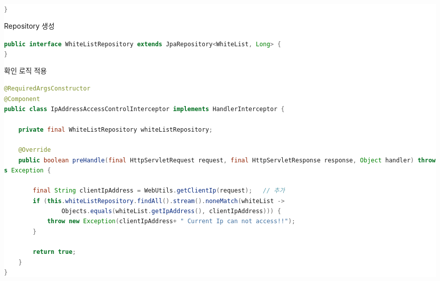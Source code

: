 ```java
}
```

Repository 생성

```java
public interface WhiteListRepository extends JpaRepository<WhiteList, Long> {
}
```

확인 로직 적용

```java
@RequiredArgsConstructor
@Component
public class IpAddressAccessControlInterceptor implements HandlerInterceptor {

    private final WhiteListRepository whiteListRepository;

    @Override
    public boolean preHandle(final HttpServletRequest request, final HttpServletResponse response, Object handler) throws Exception {

        final String clientIpAddress = WebUtils.getClientIp(request);	// 추가
        if (this.whiteListRepository.findAll().stream().noneMatch(whiteList ->
                Objects.equals(whiteList.getIpAddress(), clientIpAddress))) {
            throw new Exception(clientIpAddress+ " Current Ip can not access!!");
        }

        return true;
    }
}
```
